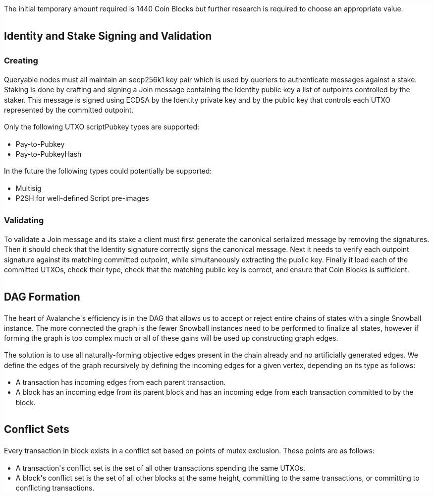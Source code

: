 The initial temporary amount required is 1440 Coin Blocks but further research is required to choose an appropriate value.

## Identity and Stake Signing and Validation

### Creating

Queryable nodes must all maintain an secp256k1 key pair which is used by queriers to authenticate messages against a stake. Staking is done by crafting and signing a [Join message](#Join) containing the Identity public key a list of outpoints controlled by the staker. This message is signed using ECDSA by the Identity private key and by the public key that controls each UTXO represented by the committed outpoint.

Only the following UTXO scriptPubkey types are supported:

- Pay-to-Pubkey
- Pay-to-PubkeyHash

In the future the following types could potentially be supported:

- Multisig
- P2SH for well-defined Script pre-images

### Validating

To validate a Join message and its stake a client must first generate the canonical serialized message by removing the signatures. Then it should check that the Identity signature correctly signs the canonical message. Next it needs to verify each outpoint signature against its matching committed outpoint, while simultaneously extracting the public key. Finally it load each of the committed UTXOs, check their type, check that the matching public key is correct, and ensure that Coin Blocks is sufficient.

## DAG Formation

The heart of Avalanche's efficiency is in the DAG that allows us to accept or reject entire chains of states with a single Snowball instance. The more connected the graph is the fewer Snowball instances need to be performed to finalize all states, however if forming the graph is too complex much or all of these gains will be used up constructing graph edges.

The solution is to use all naturally-forming objective edges present in the chain already and no artificially generated edges. We define the edges of the graph recursively by defining the incoming edges for a given vertex, depending on its type as follows:

- A transaction has incoming edges from each parent transaction.
- A block has an incoming edge from its parent block and has an incoming edge from each transaction committed to by the block.

## Conflict Sets

Every transaction in block exists in a conflict set based on points of mutex exclusion. These points are as follows:

- A transaction's conflict set is the set of all other transactions spending the same UTXOs.
- A block's conflict set is the set of all other blocks at the same height, committing to the same transactions, or committing to conflicting transactions.
